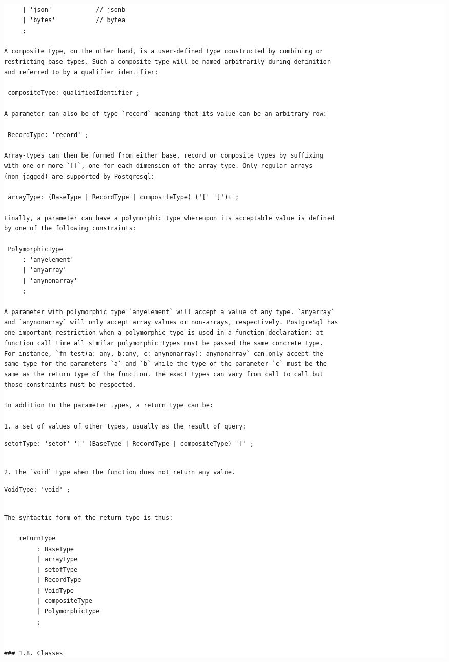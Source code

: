    ```
        | 'json'            // jsonb
        | 'bytes'           // bytea
        ;
        
A composite type, on the other hand, is a user-defined type constructed by combining or 
restricting base types. Such a composite type will be named arbitrarily during definition 
and referred to by a qualifier identifier:

    compositeType: qualifiedIdentifier ;
    
A parameter can also be of type `record` meaning that its value can be an arbitrary row:
    
    RecordType: 'record' ;
    
Array-types can then be formed from either base, record or composite types by suffixing 
with one or more `[]`, one for each dimension of the array type. Only regular arrays 
(non-jagged) are supported by Postgresql:

    arrayType: (BaseType | RecordType | compositeType) ('[' ']')+ ;
    
Finally, a parameter can have a polymorphic type whereupon its acceptable value is defined
by one of the following constraints:
    
    PolymorphicType
        : 'anyelement'
        | 'anyarray'
        | 'anynonarray'
        ;

A parameter with polymorphic type `anyelement` will accept a value of any type. `anyarray`
and `anynonarray` will only accept array values or non-arrays, respectively. PostgreSql has
one important restriction when a polymorphic type is used in a function declaration: at
function call time all similar polymorphic types must be passed the same concrete type. 
For instance, `fn test(a: any, b:any, c: anynonarray): anynonarray` can only accept the
same type for the parameters `a` and `b` while the type of the parameter `c` must be the
same as the return type of the function. The exact types can vary from call to call but 
those constraints must be respected. 

In addition to the parameter types, a return type can be:

1. a set of values of other types, usually as the result of query:
```
    setofType: 'setof' '[' (BaseType | RecordType | compositeType) ']' ;
```        

2. The `void` type when the function does not return any value.
```
    VoidType: 'void' ;
```

The syntactic form of the return type is thus:

    returnType
         : BaseType
         | arrayType
         | setofType
         | RecordType
         | VoidType
         | compositeType
         | PolymorphicType
         ;
         
         
### 1.8. Classes
```